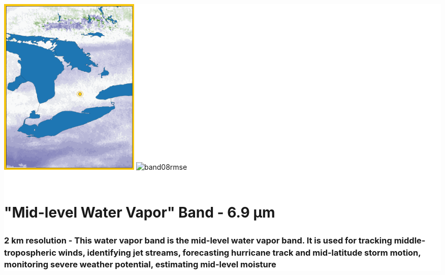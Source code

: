 <td> <img src="assets/predictions/C08.gif" alt="band08" style="width: 256px;"/> </td>
<td> <img src="assets/rmse/C08/rmse_plot" alt="band08rmse" style="width: 256px;"/> </td>
</tr></table>
<br/><br/>

# "Mid-level Water Vapor" Band - 6.9 µm
### 2 km resolution - This water vapor band is the mid-level water vapor band. It is used for tracking middle-tropospheric winds, identifying jet streams, forecasting hurricane track and mid-latitude storm motion, monitoring severe weather potential, estimating mid-level moisture
